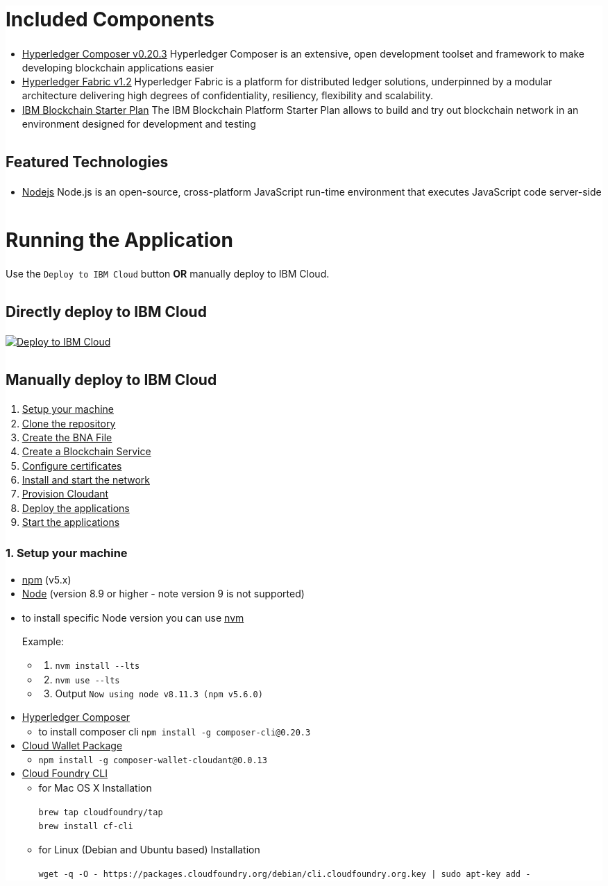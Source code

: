 # Included Components
* [Hyperledger Composer v0.20.3](https://hyperledger.github.io/composer/latest/) Hyperledger Composer is an extensive, open development toolset and framework to make developing blockchain applications easier
* [Hyperledger Fabric v1.2](https://hyperledger-fabric.readthedocs.io) Hyperledger Fabric is a platform for distributed ledger solutions, underpinned by a modular architecture delivering high degrees of confidentiality, resiliency, flexibility and scalability.
* [IBM Blockchain Starter Plan](https://console.bluemix.net/catalog/services/blockchain) The IBM Blockchain Platform Starter Plan allows to build and try out blockchain network in an environment designed for development and testing

## Featured Technologies
* [Nodejs](https://www.python.org/) Node.js is an open-source, cross-platform JavaScript run-time environment that executes JavaScript code server-side

# Running the Application
Use the ``Deploy to IBM Cloud`` button **OR** manually deploy to IBM Cloud.

## Directly deploy to IBM Cloud
[![Deploy to IBM Cloud](https://bluemix.net/deploy/button.png)](https://console.bluemix.net/devops/setup/deploy/?repository=https%3A//github.com/ibm-blockchain/vehicle-manufacture&branch=master&env_id=ibm%3Ayp%3Aus-south&deploy-region=ibm%3Ayp%3Aus-south)

## Manually deploy to IBM Cloud
1. [Setup your machine](#1-setup-your-machine)
2. [Clone the repository](#2-clone-the-repository)
3. [Create the BNA File](#3-create-the-bna-file)
4. [Create a Blockchain Service](#4-create-a-blockchain-service)
5. [Configure certificates](#5-configure-certificates)
6. [Install and start the network](#6-install-and-start-the-network)
7. [Provision Cloudant](#7-provision-cloudant)
8. [Deploy the applications](#8-deploy-the-applications)
9. [Start the applications](#9-start-the-applications)

### 1. Setup your machine
- [npm](https://www.npmjs.com/)  (v5.x)
- [Node](https://nodejs.org/en/) (version 8.9 or higher - note version 9 is not supported)
* to install specific Node version you can use [nvm](https://hyperledger.github.io/composer/latest/installing/installing-prereqs.html)

  Example:
  + 1. `nvm install --lts`
  + 2. `nvm use --lts`
  + 3. Output `Now using node v8.11.3 (npm v5.6.0)`
- [Hyperledger Composer](https://hyperledger.github.io/composer/installing/development-tools.html)
  * to install composer cli
    `npm install -g composer-cli@0.20.3`
- [Cloud Wallet Package](https://www.npmjs.com/package/composer-wallet-cloudant)
  * `npm install -g composer-wallet-cloudant@0.0.13`
- [Cloud Foundry CLI](https://docs.cloudfoundry.org/cf-cli/install-go-cli.html)
  * for Mac OS X Installation
    ```
    brew tap cloudfoundry/tap
    brew install cf-cli
    ```
  * for Linux (Debian and Ubuntu based) Installation
    ```
    wget -q -O - https://packages.cloudfoundry.org/debian/cli.cloudfoundry.org.key | sudo apt-key add -